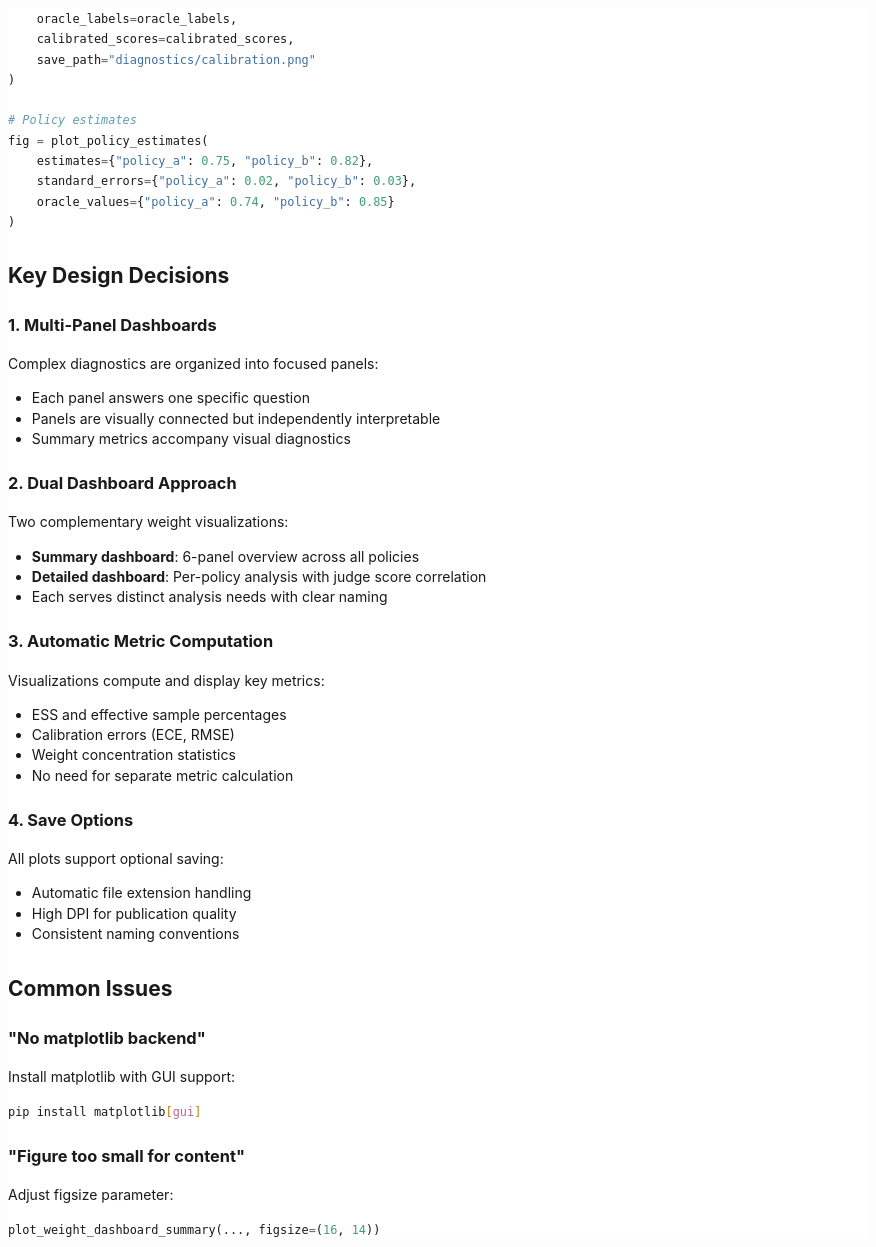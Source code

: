 ```python
    oracle_labels=oracle_labels,
    calibrated_scores=calibrated_scores,
    save_path="diagnostics/calibration.png"
)

# Policy estimates
fig = plot_policy_estimates(
    estimates={"policy_a": 0.75, "policy_b": 0.82},
    standard_errors={"policy_a": 0.02, "policy_b": 0.03},
    oracle_values={"policy_a": 0.74, "policy_b": 0.85}
)
```

## Key Design Decisions

### 1. **Multi-Panel Dashboards**
Complex diagnostics are organized into focused panels:
- Each panel answers one specific question
- Panels are visually connected but independently interpretable
- Summary metrics accompany visual diagnostics

### 2. **Dual Dashboard Approach**
Two complementary weight visualizations:
- **Summary dashboard**: 6-panel overview across all policies
- **Detailed dashboard**: Per-policy analysis with judge score correlation
- Each serves distinct analysis needs with clear naming

### 3. **Automatic Metric Computation**
Visualizations compute and display key metrics:
- ESS and effective sample percentages
- Calibration errors (ECE, RMSE)
- Weight concentration statistics
- No need for separate metric calculation

### 4. **Save Options**
All plots support optional saving:
- Automatic file extension handling
- High DPI for publication quality
- Consistent naming conventions

## Common Issues

### "No matplotlib backend"
Install matplotlib with GUI support:
```bash
pip install matplotlib[gui]
```

### "Figure too small for content"
Adjust figsize parameter:
```python
plot_weight_dashboard_summary(..., figsize=(16, 14))
```
